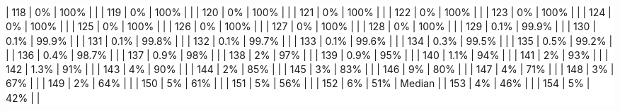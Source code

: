 | 118 | 0% | 100% |  |
| 119 | 0% | 100% |  |
| 120 | 0% | 100% |  |
| 121 | 0% | 100% |  |
| 122 | 0% | 100% |  |
| 123 | 0% | 100% |  |
| 124 | 0% | 100% |  |
| 125 | 0% | 100% |  |
| 126 | 0% | 100% |  |
| 127 | 0% | 100% |  |
| 128 | 0% | 100% |  |
| 129 | 0.1% | 99.9% |  |
| 130 | 0.1% | 99.9% |  |
| 131 | 0.1% | 99.8% |  |
| 132 | 0.1% | 99.7% |  |
| 133 | 0.1% | 99.6% |  |
| 134 | 0.3% | 99.5% |  |
| 135 | 0.5% | 99.2% |  |
| 136 | 0.4% | 98.7% |  |
| 137 | 0.9% | 98% |  |
| 138 | 2% | 97% |  |
| 139 | 0.9% | 95% |  |
| 140 | 1.1% | 94% |  |
| 141 | 2% | 93% |  |
| 142 | 1.3% | 91% |  |
| 143 | 4% | 90% |  |
| 144 | 2% | 85% |  |
| 145 | 3% | 83% |  |
| 146 | 9% | 80% |  |
| 147 | 4% | 71% |  |
| 148 | 3% | 67% |  |
| 149 | 2% | 64% |  |
| 150 | 5% | 61% |  |
| 151 | 5% | 56% |  |
| 152 | 6% | 51% | Median |
| 153 | 4% | 46% |  |
| 154 | 5% | 42% |  |